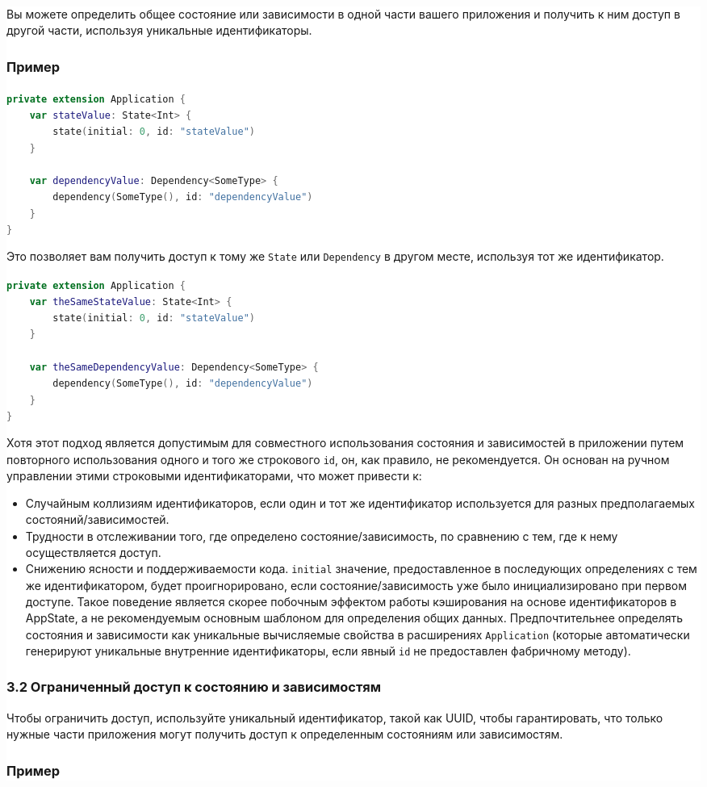 Вы можете определить общее состояние или зависимости в одной части вашего приложения и получить к ним доступ в другой части, используя уникальные идентификаторы.

### Пример

```swift
private extension Application {
    var stateValue: State<Int> {
        state(initial: 0, id: "stateValue")
    }

    var dependencyValue: Dependency<SomeType> {
        dependency(SomeType(), id: "dependencyValue")
    }
}
```

Это позволяет вам получить доступ к тому же `State` или `Dependency` в другом месте, используя тот же идентификатор.

```swift
private extension Application {
    var theSameStateValue: State<Int> {
        state(initial: 0, id: "stateValue")
    }

    var theSameDependencyValue: Dependency<SomeType> {
        dependency(SomeType(), id: "dependencyValue")
    }
}
```

Хотя этот подход является допустимым для совместного использования состояния и зависимостей в приложении путем повторного использования одного и того же строкового `id`, он, как правило, не рекомендуется. Он основан на ручном управлении этими строковыми идентификаторами, что может привести к:
- Случайным коллизиям идентификаторов, если один и тот же идентификатор используется для разных предполагаемых состояний/зависимостей.
- Трудности в отслеживании того, где определено состояние/зависимость, по сравнению с тем, где к нему осуществляется доступ.
- Снижению ясности и поддерживаемости кода.
`initial` значение, предоставленное в последующих определениях с тем же идентификатором, будет проигнорировано, если состояние/зависимость уже было инициализировано при первом доступе. Такое поведение является скорее побочным эффектом работы кэширования на основе идентификаторов в AppState, а не рекомендуемым основным шаблоном для определения общих данных. Предпочтительнее определять состояния и зависимости как уникальные вычисляемые свойства в расширениях `Application` (которые автоматически генерируют уникальные внутренние идентификаторы, если явный `id` не предоставлен фабричному методу).

### 3.2 Ограниченный доступ к состоянию и зависимостям

Чтобы ограничить доступ, используйте уникальный идентификатор, такой как UUID, чтобы гарантировать, что только нужные части приложения могут получить доступ к определенным состояниям или зависимостям.

### Пример
